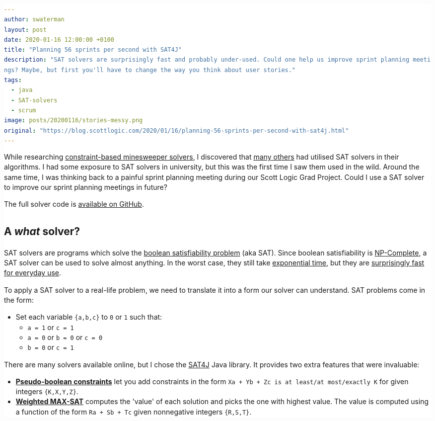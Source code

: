 ```yaml
---
author: swaterman
layout: post
date: 2020-01-16 12:00:00 +0100
title: "Planning 56 sprints per second with SAT4J"
description: "SAT solvers are surprisingly fast and probably under-used. Could one help us improve sprint planning meetings? Maybe, but first you'll have to change the way you think about user stories."
tags:
  - java
  - SAT-solvers
  - scrum
image: posts/20200116/stories-messy.png
original: "https://blog.scottlogic.com/2020/01/16/planning-56-sprints-per-second-with-sat4j.html"
---
```


While researching [constraint-based minesweeper solvers](https://github.com/stevenwaterman/Minesweeper-Constrained), I discovered that [many others](https://pwmarcz.pl/blog/kaboom/) had utilised SAT solvers in their algorithms.
I had some exposure to SAT solvers in university, but this was the first time I saw them used in the wild.
Around the same time, I was thinking back to a painful sprint planning meeting during our Scott Logic Grad Project.
Could I use a SAT solver to improve our sprint planning meetings in future?

The full solver code is [available on GitHub](https://github.com/stevenwaterman/sprint-sat).

## A *what* solver?

SAT solvers are programs which solve the [boolean satisfiability problem](https://en.wikipedia.org/wiki/Boolean_satisfiability_problem) (aka SAT).
Since boolean satisfiability is [NP-Complete](https://xlinux.nist.gov/dads/HTML/npcomplete.html), a SAT solver can be used to solve almost anything.
In the worst case, they still take [exponential time](https://en.wikipedia.org/wiki/Time_complexity#Exponential_time), but they are [surprisingly fast for everyday use](https://codingnest.com/modern-sat-solvers-fast-neat-underused-part-1-of-n/).

To apply a SAT solver to a real-life problem, we need to translate it into a form our solver can understand.
SAT problems come in the form:

* Set each variable `{a,b,c}` to `0` or `1` such that:
    * `a = 1` or `c = 1`
    * `a = 0` or `b = 0` or `c = 0`
    * `b = 0` or `c = 1`

There are many solvers available online, but I chose the [SAT4J](http://www.sat4j.org/) Java library.
It provides two extra features that were invaluable:

* [**Pseudo-boolean constraints**](https://www.cs.cmu.edu/afs/cs/project/jair/pub/volume21/dixon04a-html/node14.html) let you add constraints in the form `Xa + Yb + Zc is at least/at most/exactly K` for given integers `{K,X,Y,Z}`.
* [**Weighted MAX-SAT**](https://en.wikipedia.org/wiki/Maximum_satisfiability_problem#Weighted_MAX-SAT) computes the 'value' of each solution and picks the one with highest value. The value is computed using a function of the form `Ra + Sb + Tc` given nonnegative integers `{R,S,T}`.
